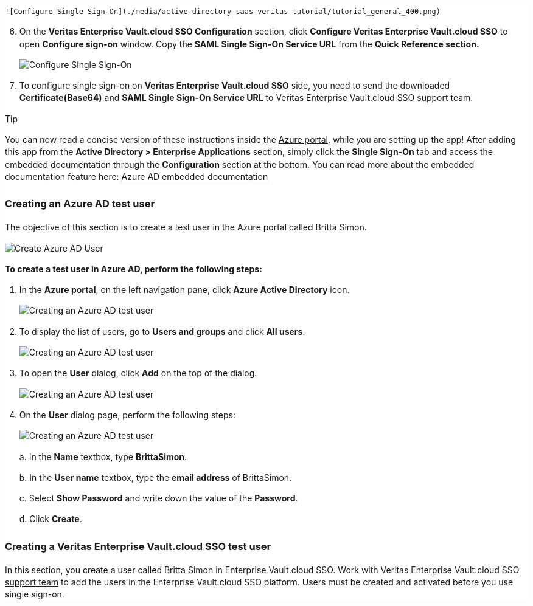 	![Configure Single Sign-On](./media/active-directory-saas-veritas-tutorial/tutorial_general_400.png)

6. On the **Veritas Enterprise Vault.cloud SSO Configuration** section, click **Configure Veritas Enterprise Vault.cloud SSO** to open **Configure sign-on** window. Copy the **SAML Single Sign-On Service URL** from the **Quick Reference section.**

	![Configure Single Sign-On](./media/active-directory-saas-veritas-tutorial/tutorial_veritas_configure.png) 

7. To configure single sign-on on **Veritas Enterprise Vault.cloud SSO** side, you need to send the downloaded **Certificate(Base64)** and **SAML Single Sign-On Service URL** to [Veritas Enterprise Vault.cloud SSO support team](https://www.veritas.com/support/.html).

> [!TIP]
> You can now read a concise version of these instructions inside the [Azure portal](https://portal.azure.com), while you are setting up the app!  After adding this app from the **Active Directory > Enterprise Applications** section, simply click the **Single Sign-On** tab and access the embedded documentation through the **Configuration** section at the bottom. You can read more about the embedded documentation feature here: [Azure AD embedded documentation]( https://go.microsoft.com/fwlink/?linkid=845985)
> 

### Creating an Azure AD test user
The objective of this section is to create a test user in the Azure portal called Britta Simon.

![Create Azure AD User][100]

**To create a test user in Azure AD, perform the following steps:**

1. In the **Azure portal**, on the left navigation pane, click **Azure Active Directory** icon.

	![Creating an Azure AD test user](./media/active-directory-saas-veritas-tutorial/create_aaduser_01.png) 

2. To display the list of users, go to **Users and groups** and click **All users**.
	
	![Creating an Azure AD test user](./media/active-directory-saas-veritas-tutorial/create_aaduser_02.png) 

3. To open the **User** dialog, click **Add** on the top of the dialog.
 
	![Creating an Azure AD test user](./media/active-directory-saas-veritas-tutorial/create_aaduser_03.png) 

4. On the **User** dialog page, perform the following steps:
 
	![Creating an Azure AD test user](./media/active-directory-saas-veritas-tutorial/create_aaduser_04.png) 

    a. In the **Name** textbox, type **BrittaSimon**.

    b. In the **User name** textbox, type the **email address** of BrittaSimon.

	c. Select **Show Password** and write down the value of the **Password**.

    d. Click **Create**.
 
### Creating a Veritas Enterprise Vault.cloud SSO test user

In this section, you create a user called Britta Simon in Enterprise Vault.cloud SSO. Work with [Veritas Enterprise Vault.cloud SSO support team](https://www.veritas.com/support/.html) to add the users in the Enterprise Vault.cloud SSO platform. Users must be created and activated before you use single sign-on.


[1]: ./media/active-directory-saas-veritas-tutorial/tutorial_general_01.png
[2]: ./media/active-directory-saas-veritas-tutorial/tutorial_general_02.png
[3]: ./media/active-directory-saas-veritas-tutorial/tutorial_general_03.png
[4]: ./media/active-directory-saas-veritas-tutorial/tutorial_general_04.png
[100]: ./media/active-directory-saas-veritas-tutorial/tutorial_general_100.png
[200]: ./media/active-directory-saas-veritas-tutorial/tutorial_general_200.png
[201]: ./media/active-directory-saas-veritas-tutorial/tutorial_general_201.png
[202]: ./media/active-directory-saas-veritas-tutorial/tutorial_general_202.png
[203]: ./media/active-directory-saas-veritas-tutorial/tutorial_general_203.png